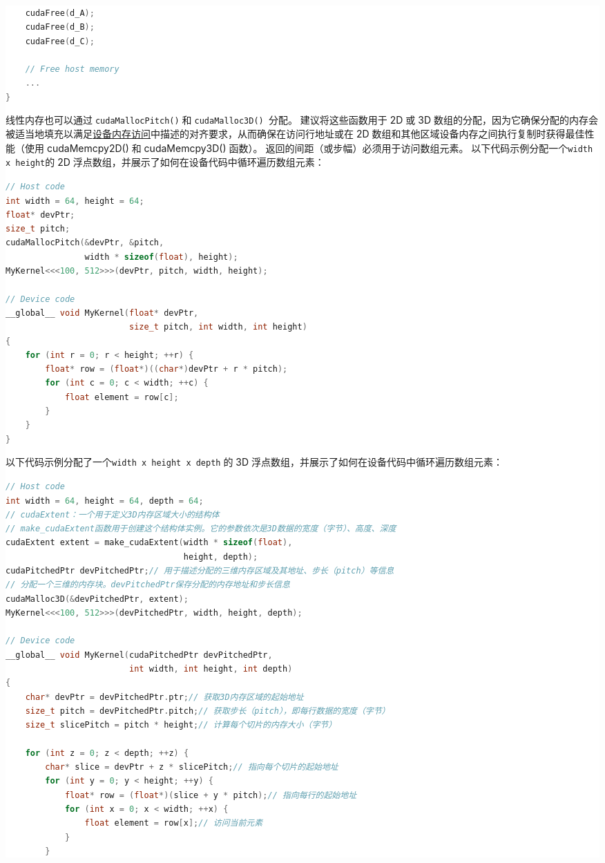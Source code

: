 ``` C++
    cudaFree(d_A);
    cudaFree(d_B);
    cudaFree(d_C);
            
    // Free host memory
    ...
}
```

线性内存也可以通过 `cudaMallocPitch()` 和 `cudaMalloc3D() `分配。 建议将这些函数用于 2D 或 3D 数组的分配，因为它确保分配的内存会被适当地填充以满足[设备内存访问](https://docs.nvidia.com/cuda/cuda-c-programming-guide/index.html#device-memory-accesses)中描述的对齐要求，从而确保在访问行地址或在 2D 数组和其他区域设备内存之间执行复制时获得最佳性能（使用 cudaMemcpy2D() 和 cudaMemcpy3D() 函数）。 返回的间距（或步幅）必须用于访问数组元素。 以下代码示例分配一个`width x height`的 2D 浮点数组，并展示了如何在设备代码中循环遍历数组元素： 
``` C++
// Host code
int width = 64, height = 64;
float* devPtr;
size_t pitch;
cudaMallocPitch(&devPtr, &pitch,
                width * sizeof(float), height);
MyKernel<<<100, 512>>>(devPtr, pitch, width, height);

// Device code
__global__ void MyKernel(float* devPtr,
                         size_t pitch, int width, int height)
{
    for (int r = 0; r < height; ++r) {
        float* row = (float*)((char*)devPtr + r * pitch);
        for (int c = 0; c < width; ++c) {
            float element = row[c];
        }
    }
}
```

以下代码示例分配了一个`width x height x depth` 的 3D 浮点数组，并展示了如何在设备代码中循环遍历数组元素：
```  C++
// Host code
int width = 64, height = 64, depth = 64;
// cudaExtent：一个用于定义3D内存区域大小的结构体
// make_cudaExtent函数用于创建这个结构体实例。它的参数依次是3D数据的宽度（字节）、高度、深度
cudaExtent extent = make_cudaExtent(width * sizeof(float),
                                    height, depth);
cudaPitchedPtr devPitchedPtr;// 用于描述分配的三维内存区域及其地址、步长（pitch）等信息
// 分配一个三维的内存块。devPitchedPtr保存分配的内存地址和步长信息
cudaMalloc3D(&devPitchedPtr, extent);
MyKernel<<<100, 512>>>(devPitchedPtr, width, height, depth);

// Device code
__global__ void MyKernel(cudaPitchedPtr devPitchedPtr,
                         int width, int height, int depth)
{
    char* devPtr = devPitchedPtr.ptr;// 获取3D内存区域的起始地址
    size_t pitch = devPitchedPtr.pitch;// 获取步长（pitch），即每行数据的宽度（字节）
    size_t slicePitch = pitch * height;// 计算每个切片的内存大小（字节）
    
    for (int z = 0; z < depth; ++z) {
        char* slice = devPtr + z * slicePitch;// 指向每个切片的起始地址
        for (int y = 0; y < height; ++y) {
            float* row = (float*)(slice + y * pitch);// 指向每行的起始地址
            for (int x = 0; x < width; ++x) {
                float element = row[x];// 访问当前元素
            }
        }
```